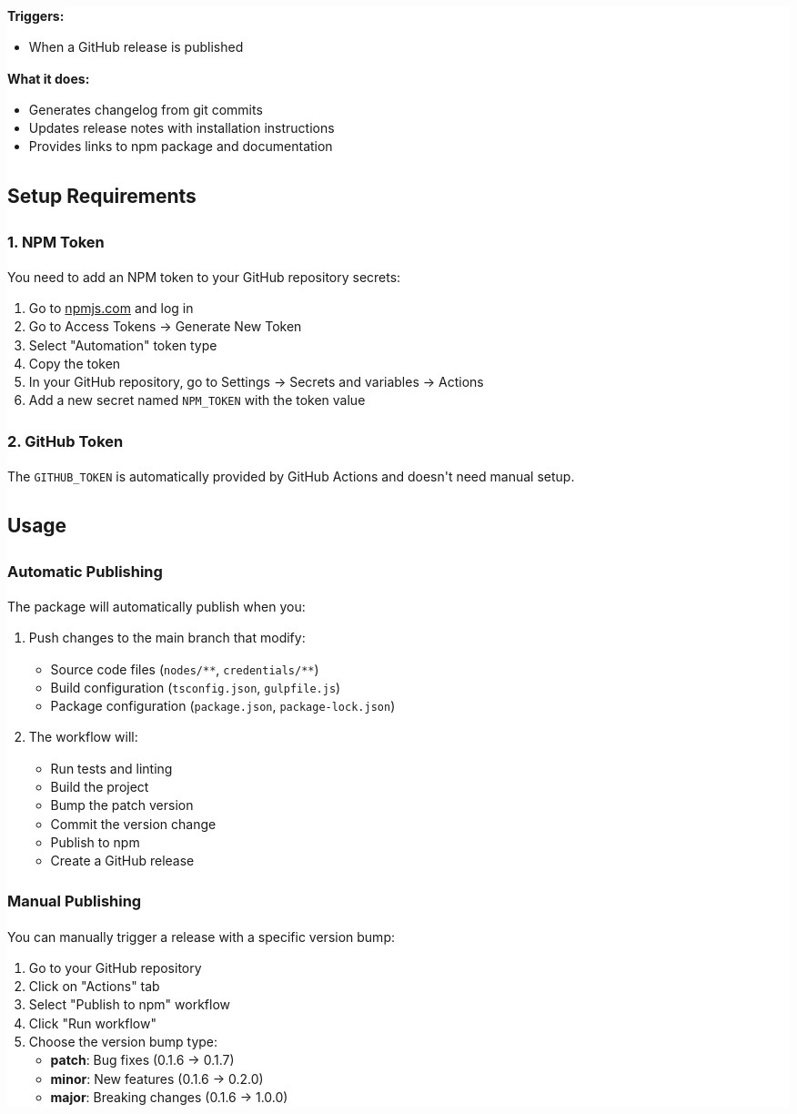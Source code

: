 **Triggers:**
- When a GitHub release is published

**What it does:**
- Generates changelog from git commits
- Updates release notes with installation instructions
- Provides links to npm package and documentation

## Setup Requirements

### 1. NPM Token

You need to add an NPM token to your GitHub repository secrets:

1. Go to [npmjs.com](https://www.npmjs.com) and log in
2. Go to Access Tokens → Generate New Token
3. Select "Automation" token type
4. Copy the token
5. In your GitHub repository, go to Settings → Secrets and variables → Actions
6. Add a new secret named `NPM_TOKEN` with the token value

### 2. GitHub Token

The `GITHUB_TOKEN` is automatically provided by GitHub Actions and doesn't need manual setup.

## Usage

### Automatic Publishing

The package will automatically publish when you:

1. Push changes to the main branch that modify:
   - Source code files (`nodes/**`, `credentials/**`)
   - Build configuration (`tsconfig.json`, `gulpfile.js`)
   - Package configuration (`package.json`, `package-lock.json`)

2. The workflow will:
   - Run tests and linting
   - Build the project
   - Bump the patch version
   - Commit the version change
   - Publish to npm
   - Create a GitHub release

### Manual Publishing

You can manually trigger a release with a specific version bump:

1. Go to your GitHub repository
2. Click on "Actions" tab
3. Select "Publish to npm" workflow
4. Click "Run workflow"
5. Choose the version bump type:
   - **patch**: Bug fixes (0.1.6 → 0.1.7)
   - **minor**: New features (0.1.6 → 0.2.0)
   - **major**: Breaking changes (0.1.6 → 1.0.0)
